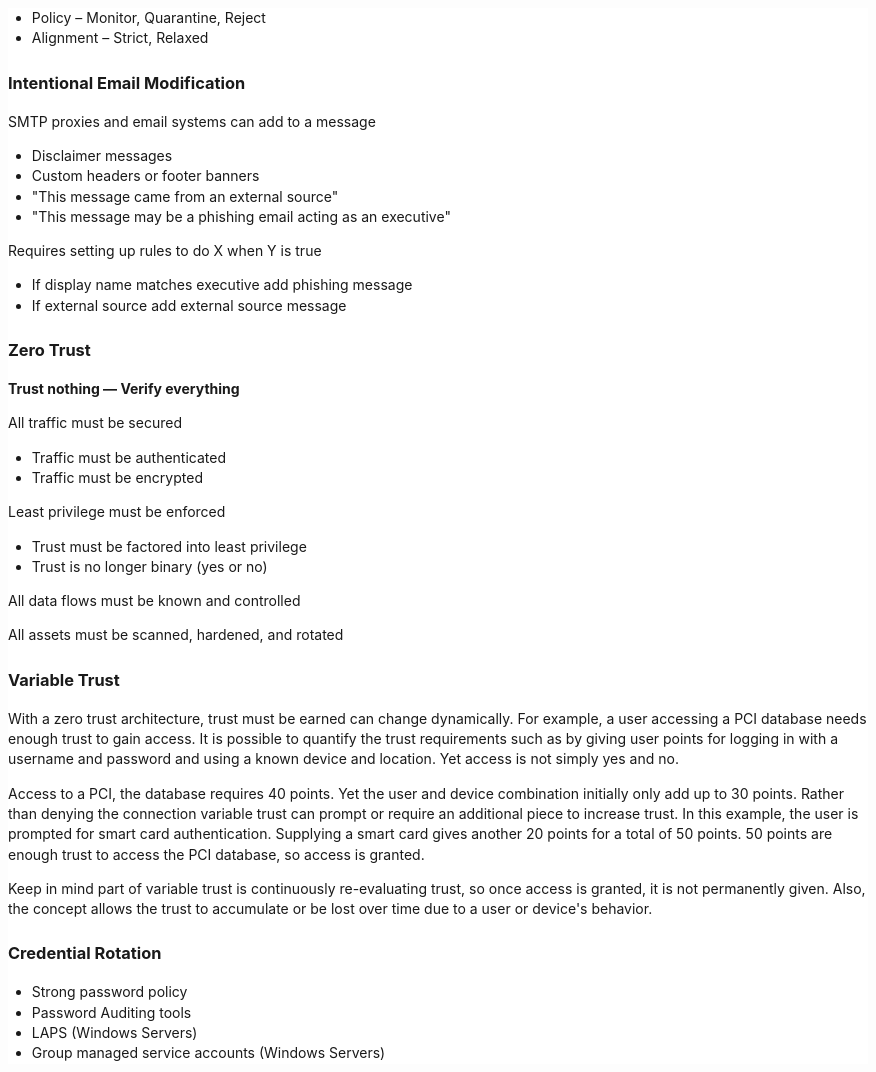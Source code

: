 - Policy – Monitor, Quarantine, Reject
- Alignment – Strict, Relaxed


### Intentional Email Modification
SMTP proxies and email systems can add to a message

- Disclaimer messages
- Custom headers or footer banners
- "This message came from an external source"
- "This message may be a phishing email acting as an executive"

Requires setting up rules to do X when Y is true

- If display name matches executive add phishing message
- If external source add external source message

### Zero Trust
**Trust nothing — Verify everything**

All traffic must be secured

- Traffic must be authenticated
- Traffic must be encrypted

Least privilege must be enforced

- Trust must be factored into least privilege
- Trust is no longer binary (yes or no)

All data flows must be known and controlled

All assets must be scanned, hardened, and rotated

### Variable Trust
With a zero trust architecture, trust must be earned can change dynamically. For example, a user accessing a PCI database needs enough trust to gain access. It is possible to quantify the trust requirements such as by giving user points for logging in with a username and password and using a known device and location. Yet access is not simply yes and no.

Access to a PCI, the database requires 40 points. Yet the user and device combination initially only add up to 30 points. Rather than denying the connection variable trust can prompt or require an additional piece to increase trust. In this example, the user is prompted for smart card authentication. Supplying a smart card gives another 20 points for a total of 50 points. 50 points are enough trust to access the PCI database, so access is granted. 

Keep in mind part of variable trust is continuously re-evaluating trust, so once access is granted, it is not permanently given. Also, the concept allows the trust to accumulate or be lost over time due to a user or device's behavior.

### Credential Rotation
- Strong password policy
- Password Auditing tools
- LAPS (Windows Servers)
- Group managed service accounts (Windows Servers)
